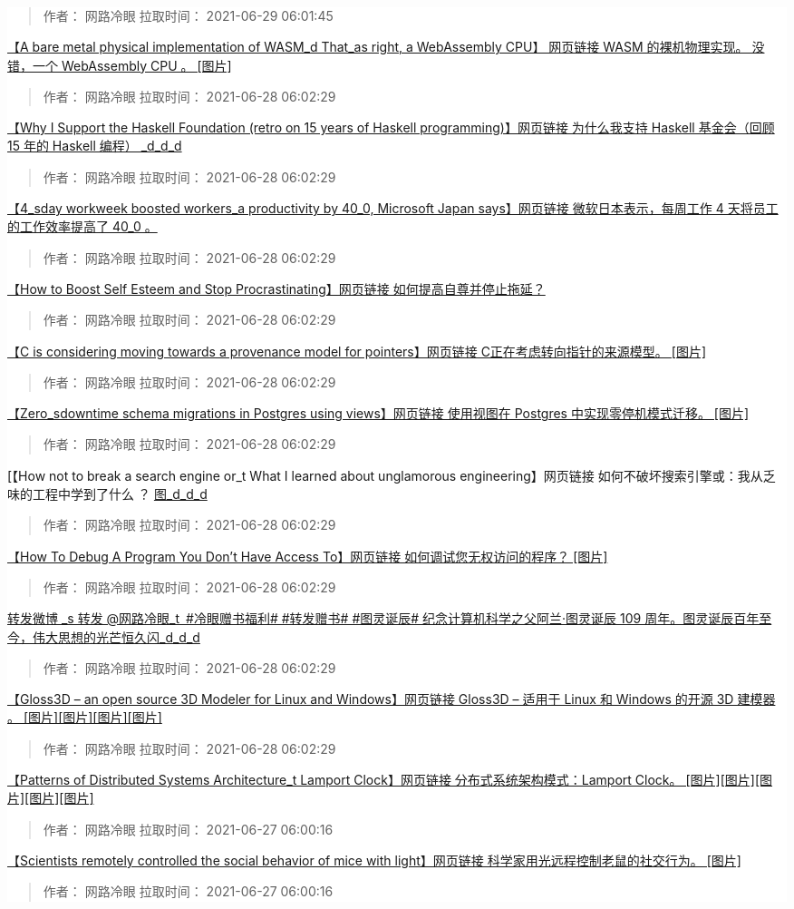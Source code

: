 > 作者： 网路冷眼  拉取时间： 2021-06-29 06:01:45

 [【A bare metal physical implementation of WASM_d That_as right, a WebAssembly CPU】 网页链接 WASM 的裸机物理实现。 没错，一个 WebAssembly CPU 。 [图片]](https://weibo.com/1715118170/Kmdg2EQsv)

> 作者： 网路冷眼  拉取时间： 2021-06-28 06:02:29

 [【Why I Support the Haskell Foundation (retro on 15 years of Haskell programming)】网页链接 为什么我支持 Haskell 基金会（回顾 15 年的 Haskell 编程） _d_d_d](https://weibo.com/1715118170/KmcREhZrl)

> 作者： 网路冷眼  拉取时间： 2021-06-28 06:02:29

 [【4_sday workweek boosted workers_a productivity by 40_0, Microsoft Japan says】网页链接 微软日本表示，每周工作 4 天将员工的工作效率提高了 40_0 。](https://weibo.com/1715118170/Kmbism0XF)

> 作者： 网路冷眼  拉取时间： 2021-06-28 06:02:29

 [【How to Boost Self Esteem and Stop Procrastinating】网页链接 如何提高自尊并停止拖延？](https://weibo.com/1715118170/KmaU1kxX4)

> 作者： 网路冷眼  拉取时间： 2021-06-28 06:02:29

 [【C is considering moving towards a provenance model for pointers】网页链接 C正在考虑转向指针的来源模型。 [图片]](https://weibo.com/1715118170/KmavBcjMy)

> 作者： 网路冷眼  拉取时间： 2021-06-28 06:02:29

 [【Zero_sdowntime schema migrations in Postgres using views】网页链接 使用视图在 Postgres 中实现零停机模式迁移。 [图片]](https://weibo.com/1715118170/Kma7deLDv)

> 作者： 网路冷眼  拉取时间： 2021-06-28 06:02:29

 [【How not to break a search engine or_t What I learned about unglamorous engineering】网页链接 如何不破坏搜索引擎或：我从乏味的工程中学到了什么 ？ [图_d_d_d](https://weibo.com/1715118170/Km9UMyU91)

> 作者： 网路冷眼  拉取时间： 2021-06-28 06:02:29

 [【How To Debug A Program You Don’t Have Access To】网页链接 如何调试您无权访问的程序？ [图片]](https://weibo.com/1715118170/Km9IV7r3i)

> 作者： 网路冷眼  拉取时间： 2021-06-28 06:02:29

 [转发微博 _s 转发 @网路冷眼_t&ensp;#冷眼赠书福利# #转发赠书# #图灵诞辰# 纪念计算机科学之父阿兰·图灵诞辰 109 周年。图灵诞辰百年至今，伟大思想的光芒恒久闪_d_d_d](https://weibo.com/1715118170/Km9CvDTVW)

> 作者： 网路冷眼  拉取时间： 2021-06-28 06:02:29

 [【Gloss3D – an open source 3D Modeler for Linux and Windows】网页链接 Gloss3D – 适用于 Linux 和 Windows 的开源 3D 建模器 。 [图片][图片][图片][图片]](https://weibo.com/1715118170/Km9wq1Q3U)

> 作者： 网路冷眼  拉取时间： 2021-06-28 06:02:29

 [【Patterns of Distributed Systems Architecture_t Lamport Clock】网页链接 分布式系统架构模式：Lamport Clock。 [图片][图片][图片][图片][图片]](https://weibo.com/1715118170/Km3D6vrTQ)

> 作者： 网路冷眼  拉取时间： 2021-06-27 06:00:16

 [【Scientists remotely controlled the social behavior of mice with light】网页链接 科学家用光远程控制老鼠的社交行为。 [图片]](https://weibo.com/1715118170/Km1RRBrBf)

> 作者： 网路冷眼  拉取时间： 2021-06-27 06:00:16
